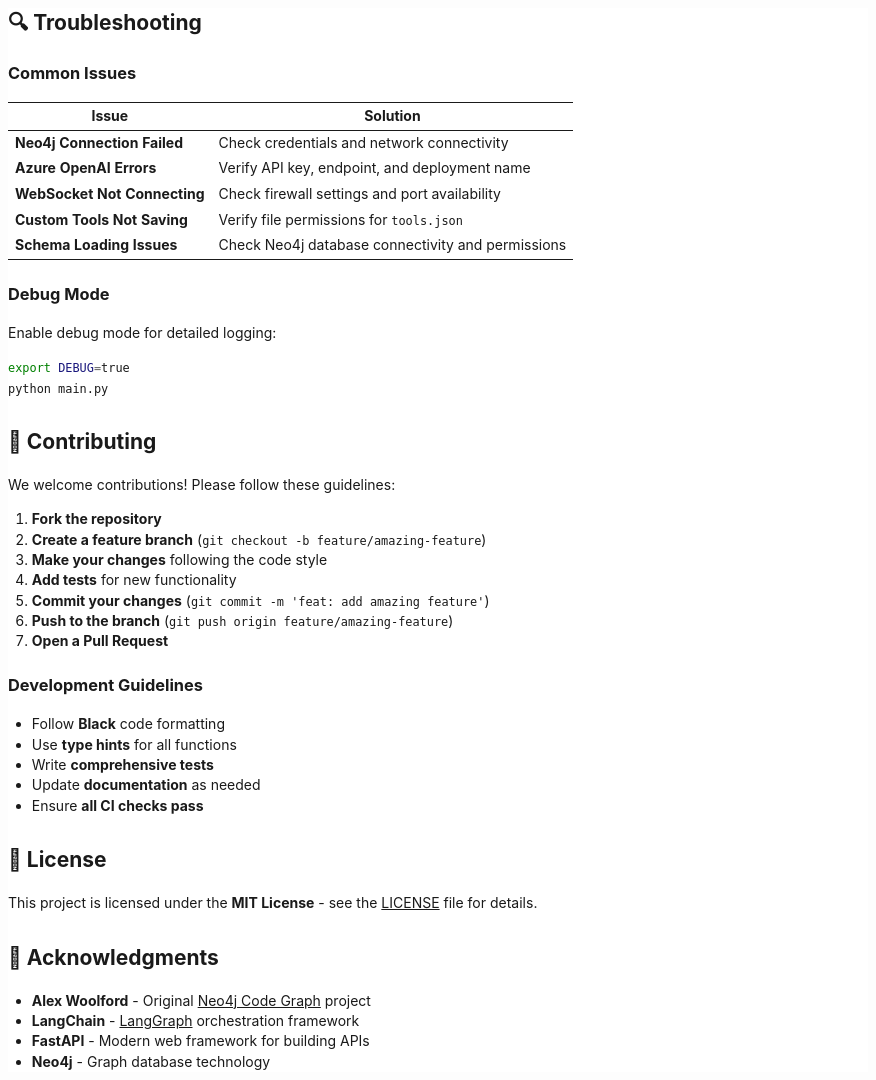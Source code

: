 ## 🔍 Troubleshooting

### Common Issues

| Issue | Solution |
|-------|----------|
| **Neo4j Connection Failed** | Check credentials and network connectivity |
| **Azure OpenAI Errors** | Verify API key, endpoint, and deployment name |
| **WebSocket Not Connecting** | Check firewall settings and port availability |
| **Custom Tools Not Saving** | Verify file permissions for `tools.json` |
| **Schema Loading Issues** | Check Neo4j database connectivity and permissions |

### Debug Mode

Enable debug mode for detailed logging:

```bash
export DEBUG=true
python main.py
```

## 🤝 Contributing

We welcome contributions! Please follow these guidelines:

1. **Fork the repository**
2. **Create a feature branch** (`git checkout -b feature/amazing-feature`)
3. **Make your changes** following the code style
4. **Add tests** for new functionality
5. **Commit your changes** (`git commit -m 'feat: add amazing feature'`)
6. **Push to the branch** (`git push origin feature/amazing-feature`)
7. **Open a Pull Request**

### Development Guidelines

- Follow **Black** code formatting
- Use **type hints** for all functions
- Write **comprehensive tests**
- Update **documentation** as needed
- Ensure **all CI checks pass**

## 📄 License

This project is licensed under the **MIT License** - see the [LICENSE](LICENSE) file for details.

## 🙏 Acknowledgments

- **Alex Woolford** - Original [Neo4j Code Graph](https://github.com/alexwoolford/neo4j-code-graph) project
- **LangChain** - [LangGraph](https://github.com/langchain-ai/langgraph) orchestration framework
- **FastAPI** - Modern web framework for building APIs
- **Neo4j** - Graph database technology

